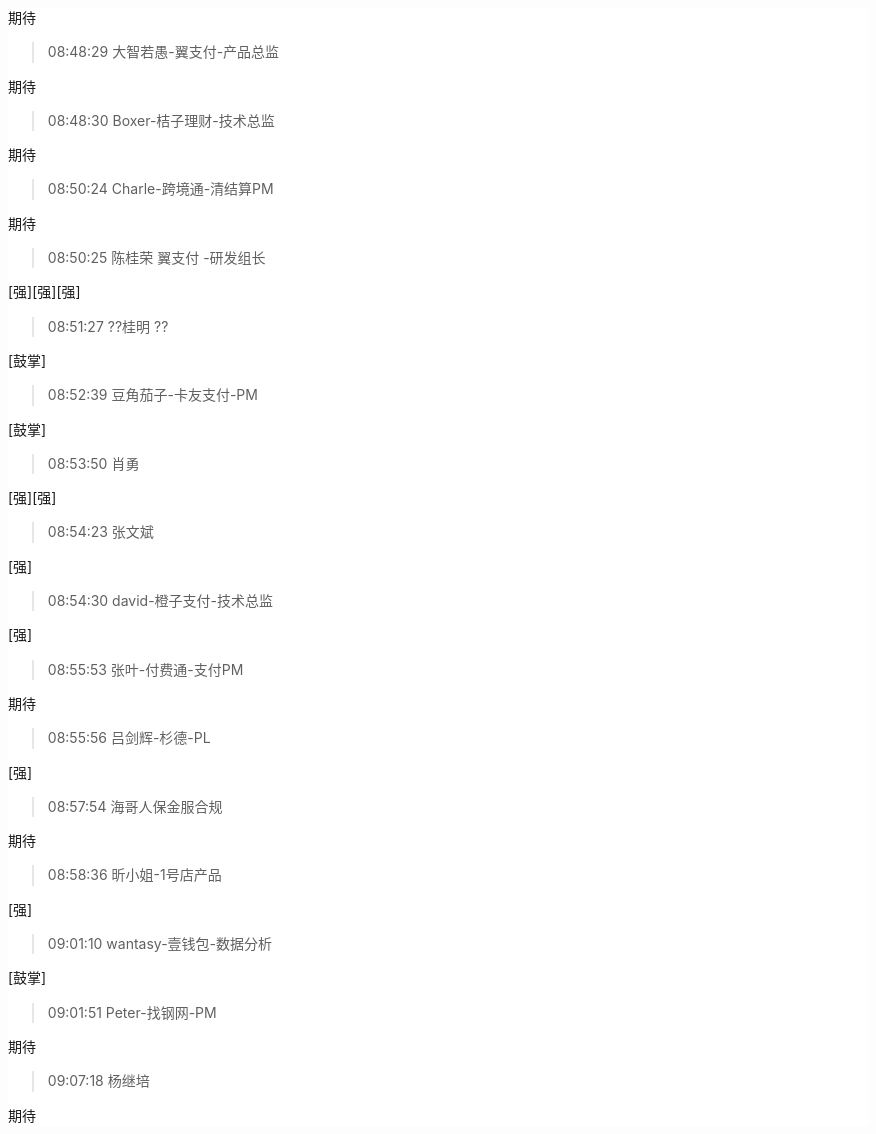 期待  
   
> 08:48:29  大智若愚-翼支付-产品总监  
   
期待  
   
> 08:48:30  Boxer-桔子理财-技术总监  
   
期待  
   
> 08:50:24  Charle-跨境通-清结算PM  
   
期待  
   
> 08:50:25  陈桂荣 翼支付 -研发组长  
   
[强][强][强]  
   
> 08:51:27  ??桂明 ??  
   
[鼓掌]  
   
> 08:52:39  豆角茄子-卡友支付-PM  
   
[鼓掌]  
   
> 08:53:50  肖勇  
   
[强][强]  
   
> 08:54:23  张文斌  
   
[强]  
   
> 08:54:30  david-橙子支付-技术总监  
   
[强]  
   
> 08:55:53  张叶-付费通-支付PM  
   
期待  
   
> 08:55:56  吕剑辉-杉德-PL  
   
[强]  
   
> 08:57:54  海哥人保金服合规  
   
期待  
   
> 08:58:36  昕小姐-1号店产品  
   
[强]  
   
> 09:01:10  wantasy-壹钱包-数据分析  
   
[鼓掌]  
   
> 09:01:51  Peter-找钢网-PM  
   
期待  
   
> 09:07:18  杨继培  
   
期待  
   